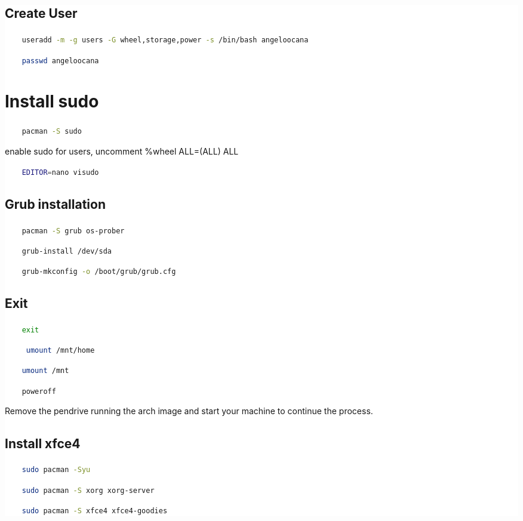 ## Create User
```bash
    useradd -m -g users -G wheel,storage,power -s /bin/bash angeloocana
```
```bash
    passwd angeloocana
```

# Install sudo
```bash
    pacman -S sudo
```
enable sudo for users, uncomment %wheel ALL=(ALL) ALL
```bash
    EDITOR=nano visudo
```

## Grub installation
```bash
    pacman -S grub os-prober
```
```bash
    grub-install /dev/sda
```
```bash
    grub-mkconfig -o /boot/grub/grub.cfg
```

## Exit
```bash
    exit
```
```bash
     umount /mnt/home
```
```bash
    umount /mnt
```
```bash
    poweroff
```
Remove the pendrive running the arch image and start your machine to continue the process.

## Install xfce4
```bash
    sudo pacman -Syu
```
```bash
    sudo pacman -S xorg xorg-server
```
```bash
    sudo pacman -S xfce4 xfce4-goodies
```
